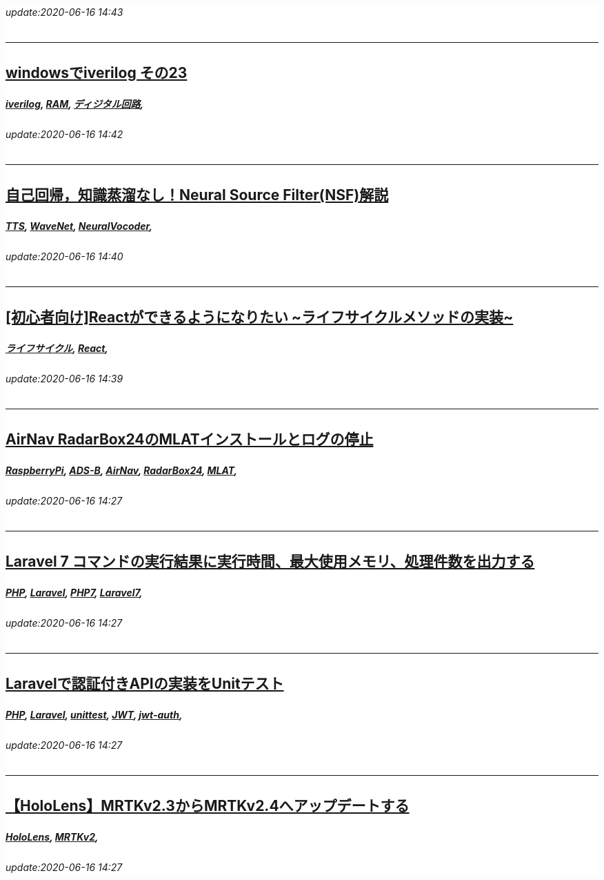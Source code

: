 ###### update:2020-06-16 14:43
---
## [windowsでiverilog その23](https://qiita.com/ohisama@github/items/526b4bd49b5720593ac9)
##### [iverilog](https://qiita.com/tags/iverilog), [RAM](https://qiita.com/tags/RAM), [ディジタル回路](https://qiita.com/tags/ディジタル回路), 
###### update:2020-06-16 14:42
---
## [自己回帰，知識蒸溜なし！Neural Source Filter(NSF)解説](https://qiita.com/mitsu-h/items/261868e245c888ba4e76)
##### [TTS](https://qiita.com/tags/TTS), [WaveNet](https://qiita.com/tags/WaveNet), [NeuralVocoder](https://qiita.com/tags/NeuralVocoder), 
###### update:2020-06-16 14:40
---
## [[初心者向け]Reactができるようになりたい ~ライフサイクルメソッドの実装~](https://qiita.com/renesisu727/items/61e0964fd27c9ef9a884)
##### [ライフサイクル](https://qiita.com/tags/ライフサイクル), [React](https://qiita.com/tags/React), 
###### update:2020-06-16 14:39
---
## [AirNav RadarBox24のMLATインストールとログの停止](https://qiita.com/4dso/items/87613422f0d11fe4b235)
##### [RaspberryPi](https://qiita.com/tags/RaspberryPi), [ADS-B](https://qiita.com/tags/ADS-B), [AirNav](https://qiita.com/tags/AirNav), [RadarBox24](https://qiita.com/tags/RadarBox24), [MLAT](https://qiita.com/tags/MLAT), 
###### update:2020-06-16 14:27
---
## [Laravel 7 コマンドの実行結果に実行時間、最大使用メモリ、処理件数を出力する](https://qiita.com/ucan-lab/items/66aa09b7a7cbe506cfd5)
##### [PHP](https://qiita.com/tags/PHP), [Laravel](https://qiita.com/tags/Laravel), [PHP7](https://qiita.com/tags/PHP7), [Laravel7](https://qiita.com/tags/Laravel7), 
###### update:2020-06-16 14:27
---
## [Laravelで認証付きAPIの実装をUnitテスト](https://qiita.com/nozaki-sankosc/items/84228444921d9ffa7873)
##### [PHP](https://qiita.com/tags/PHP), [Laravel](https://qiita.com/tags/Laravel), [unittest](https://qiita.com/tags/unittest), [JWT](https://qiita.com/tags/JWT), [jwt-auth](https://qiita.com/tags/jwt-auth), 
###### update:2020-06-16 14:27
---
## [【HoloLens】MRTKv2.3からMRTKv2.4へアップデートする](https://qiita.com/atomicZAMURAI/items/0a87e493c47063a87b2b)
##### [HoloLens](https://qiita.com/tags/HoloLens), [MRTKv2](https://qiita.com/tags/MRTKv2), 
###### update:2020-06-16 14:27